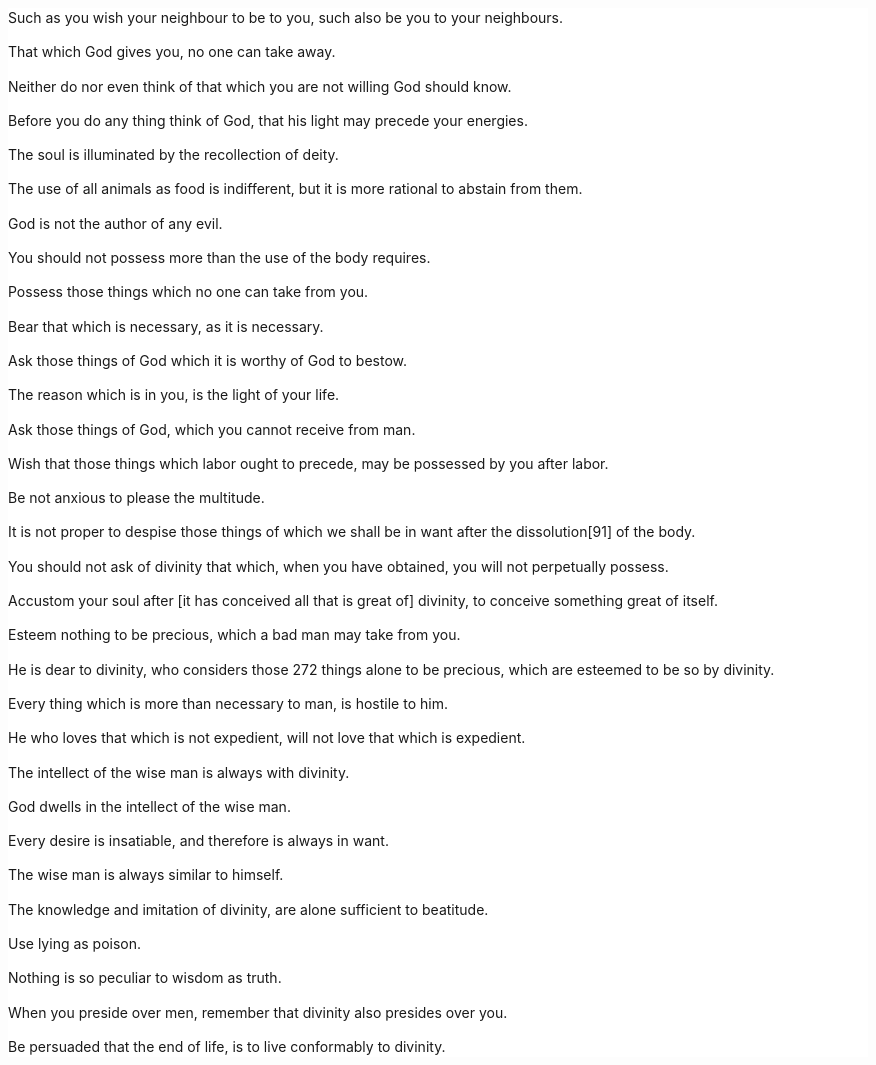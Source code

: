 Such as you wish your neighbour to be to you, such also be you to your neighbours.

That which God gives you, no one can take away.

Neither do nor even think of that which you are not willing God should know.

Before you do any thing think of God, that his light may precede your energies.

The soul is illuminated by the recollection of deity.

The use of all animals as food is indifferent, but it is more rational to abstain from them.

God is not the author of any evil.

You should not possess more than the use of the body requires.

Possess those things which no one can take from you.

Bear that which is necessary, as it is necessary.

Ask those things of God which it is worthy of God to bestow.

The reason which is in you, is the light of your life.

Ask those things of God, which you cannot receive from man.

Wish that those things which labor ought to precede, may be possessed by you after labor.

Be not anxious to please the multitude.

It is not proper to despise those things of which we shall be in want after the dissolution[91] of the body.

You should not ask of divinity that which, when you have obtained, you will not perpetually possess.

Accustom your soul after [it has conceived all that is great of] divinity, to conceive something great of itself.

Esteem nothing to be precious, which a bad man may take from you.

He is dear to divinity, who considers those 272 things alone to be precious, which are esteemed to be so by divinity.

Every thing which is more than necessary to man, is hostile to him.

He who loves that which is not expedient, will not love that which is expedient.

The intellect of the wise man is always with divinity.

God dwells in the intellect of the wise man.

Every desire is insatiable, and therefore is always in want.

The wise man is always similar to himself.

The knowledge and imitation of divinity, are alone sufficient to beatitude.

Use lying as poison.

Nothing is so peculiar to wisdom as truth.

When you preside over men, remember that divinity also presides over you.

Be persuaded that the end of life, is to live conformably to divinity.

